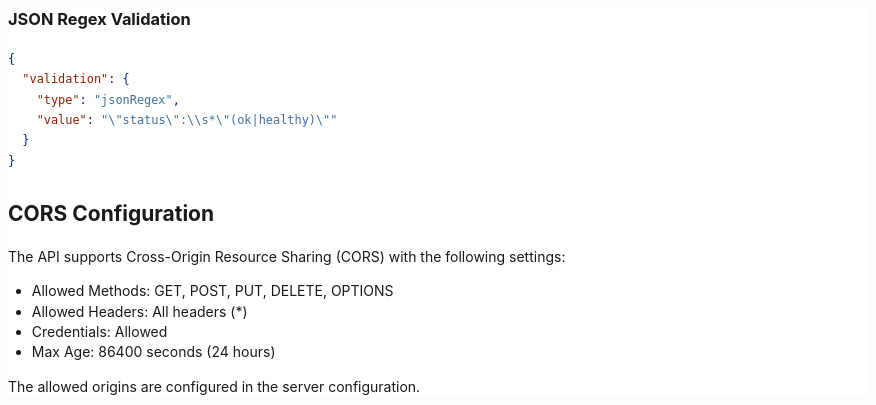 ### JSON Regex Validation
```json
{
  "validation": {
    "type": "jsonRegex",
    "value": "\"status\":\\s*\"(ok|healthy)\""
  }
}
```

## CORS Configuration

The API supports Cross-Origin Resource Sharing (CORS) with the following settings:
- Allowed Methods: GET, POST, PUT, DELETE, OPTIONS
- Allowed Headers: All headers (*)
- Credentials: Allowed
- Max Age: 86400 seconds (24 hours)

The allowed origins are configured in the server configuration.
